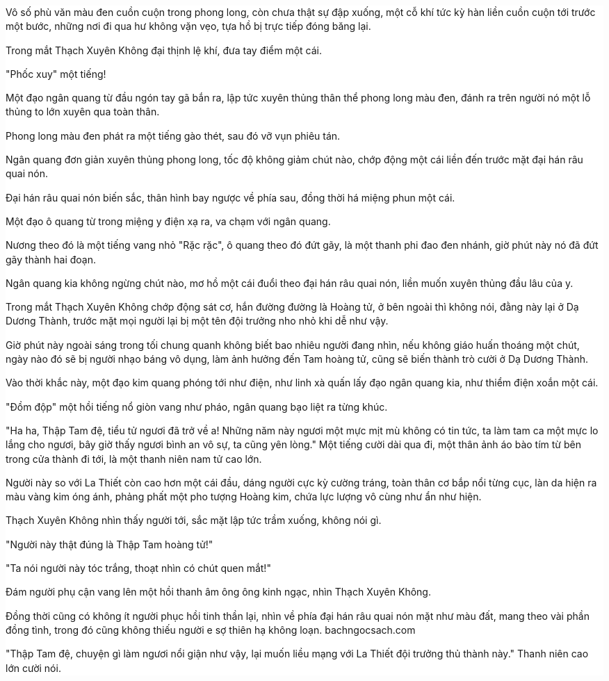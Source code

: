 Vô số phù văn màu đen cuồn cuộn trong phong long, còn chưa thật sự đập xuống, một cỗ khí tức kỳ hàn liền cuồn cuộn tới trước một bước, những nơi đi qua hư không vặn vẹo, tựa hồ bị trực tiếp đóng băng lại.

Trong mắt Thạch Xuyên Không đại thịnh lệ khí, đưa tay điểm một cái.

"Phốc xuy" một tiếng!

Một đạo ngân quang từ đầu ngón tay gã bắn ra, lập tức xuyên thủng thân thể phong long màu đen, đánh ra trên người nó một lỗ thủng to lớn xuyên qua toàn thân.

Phong long màu đen phát ra một tiếng gào thét, sau đó vỡ vụn phiêu tán.

Ngân quang đơn giản xuyên thủng phong long, tốc độ không giảm chút nào, chớp động một cái liền đến trước mặt đại hán râu quai nón.

Đại hán râu quai nón biến sắc, thân hình bay ngược về phía sau, đồng thời há miệng phun một cái.

Một đạo ô quang từ trong miệng y điện xạ ra, va chạm với ngân quang.

Nương theo đó là một tiếng vang nhỏ "Rặc rặc", ô quang theo đó đứt gãy, là một thanh phi đao đen nhánh, giờ phút này nó đã đứt gãy thành hai đoạn.

Ngân quang kia không ngừng chút nào, mơ hồ một cái đuổi theo đại hán râu quai nón, liền muốn xuyên thủng đầu lâu của y.

Trong mắt Thạch Xuyên Không chớp động sát cơ, hắn đường đường là Hoàng tử, ở bên ngoài thì không nói, đằng này lại ở Dạ Dương Thành, trước mặt mọi người lại bị một tên đội trưởng nho nhỏ khi dễ như vậy.

Giờ phút này ngoài sáng trong tối chung quanh không biết bao nhiêu người đang nhìn, nếu không giáo huấn thoáng một chút, ngày nào đó sẽ bị người nhạo báng vô dụng, làm ảnh hưởng đến Tam hoàng tử, cũng sẽ biến thành trò cười ở Dạ Dương Thành.

Vào thời khắc này, một đạo kim quang phóng tới như điện, như linh xà quấn lấy đạo ngân quang kia, như thiểm điện xoắn một cái.

"Đồm độp" một hồi tiếng nổ giòn vang như pháo, ngân quang bạo liệt ra từng khúc.

"Ha ha, Thập Tam đệ, tiểu tử ngươi đã trở về a! Những năm này ngươi một mực mịt mù không có tin tức, ta làm tam ca một mực lo lắng cho ngươi, bây giờ thấy ngươi bình an vô sự, ta cũng yên lòng." Một tiếng cười dài qua đi, một thân ảnh áo bào tím từ bên trong cửa thành đi tới, là một thanh niên nam tử cao lớn.

Người này so với La Thiết còn cao hơn một cái đầu, dáng người cực kỳ cường tráng, toàn thân cơ bắp nổi từng cục, làn da hiện ra màu vàng kim óng ánh, phảng phất một pho tượng Hoàng kim, chứa lực lượng vô cùng như ẩn như hiện.

Thạch Xuyên Không nhìn thấy người tới, sắc mặt lập tức trầm xuống, không nói gì.

"Người này thật đúng là Thập Tam hoàng tử!"

"Ta nói người này tóc trắng, thoạt nhìn có chút quen mắt!"

Đám người phụ cận vang lên một hồi thanh âm ông ông kinh ngạc, nhìn Thạch Xuyên Không.

Đồng thời cũng có không ít người phục hồi tinh thần lại, nhìn về phía đại hán râu quai nón mặt như màu đất, mang theo vài phần đồng tình, trong đó cũng không thiếu người e sợ thiên hạ không loạn. bachngocsach.com

"Thập Tam đệ, chuyện gì làm ngươi nổi giận như vậy, lại muốn liều mạng với La Thiết đội trưởng thủ thành này." Thanh niên cao lớn cười nói.
